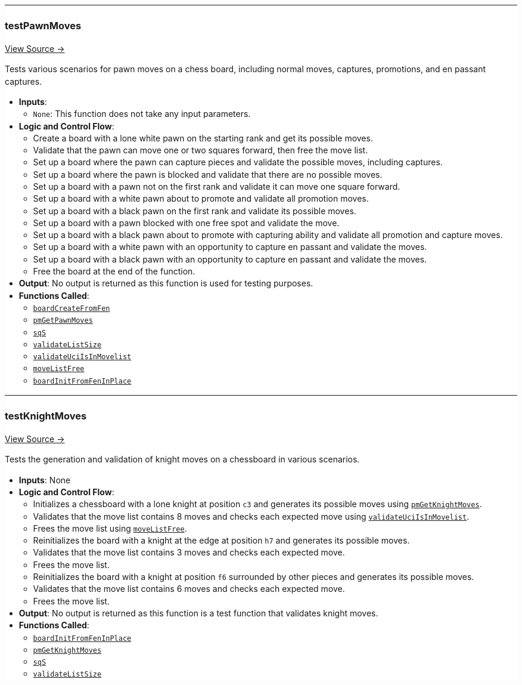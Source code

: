 
---
### testPawnMoves
[View Source →](<../../../../chesslib/src/tests.c#L475>)

Tests various scenarios for pawn moves on a chess board, including normal moves, captures, promotions, and en passant captures.
- **Inputs**:
    - `None`: This function does not take any input parameters.
- **Logic and Control Flow**:
    - Create a board with a lone white pawn on the starting rank and get its possible moves.
    - Validate that the pawn can move one or two squares forward, then free the move list.
    - Set up a board where the pawn can capture pieces and validate the possible moves, including captures.
    - Set up a board where the pawn is blocked and validate that there are no possible moves.
    - Set up a board with a pawn not on the first rank and validate it can move one square forward.
    - Set up a board with a white pawn about to promote and validate all promotion moves.
    - Set up a board with a black pawn on the first rank and validate its possible moves.
    - Set up a board with a pawn blocked with one free spot and validate the move.
    - Set up a board with a black pawn about to promote with capturing ability and validate all promotion and capture moves.
    - Set up a board with a white pawn with an opportunity to capture en passant and validate the moves.
    - Set up a board with a black pawn with an opportunity to capture en passant and validate the moves.
    - Free the board at the end of the function.
- **Output**: No output is returned as this function is used for testing purposes.
- **Functions Called**:
    - [`boardCreateFromFen`](<chesslib/board.c.md#boardcreatefromfen>)
    - [`pmGetPawnMoves`](<chesslib/piecemoves.c.md#pmgetpawnmoves>)
    - [`sqS`](<chesslib/square.c.md#sqs>)
    - [`validateListSize`](<#validatelistsize>)
    - [`validateUciIsInMovelist`](<#validateuciisinmovelist>)
    - [`moveListFree`](<chesslib/movelist.c.md#movelistfree>)
    - [`boardInitFromFenInPlace`](<chesslib/board.c.md#boardinitfromfeninplace>)


---
### testKnightMoves
[View Source →](<../../../../chesslib/src/tests.c#L604>)

Tests the generation and validation of knight moves on a chessboard in various scenarios.
- **Inputs**: None
- **Logic and Control Flow**:
    - Initializes a chessboard with a lone knight at position `c3` and generates its possible moves using [`pmGetKnightMoves`](<chesslib/piecemoves.c.md#pmgetknightmoves>).
    - Validates that the move list contains 8 moves and checks each expected move using [`validateUciIsInMovelist`](<#validateuciisinmovelist>).
    - Frees the move list using [`moveListFree`](<chesslib/movelist.c.md#movelistfree>).
    - Reinitializes the board with a knight at the edge at position `h7` and generates its possible moves.
    - Validates that the move list contains 3 moves and checks each expected move.
    - Frees the move list.
    - Reinitializes the board with a knight at position `f6` surrounded by other pieces and generates its possible moves.
    - Validates that the move list contains 6 moves and checks each expected move.
    - Frees the move list.
- **Output**: No output is returned as this function is a test function that validates knight moves.
- **Functions Called**:
    - [`boardInitFromFenInPlace`](<chesslib/board.c.md#boardinitfromfeninplace>)
    - [`pmGetKnightMoves`](<chesslib/piecemoves.c.md#pmgetknightmoves>)
    - [`sqS`](<chesslib/square.c.md#sqs>)
    - [`validateListSize`](<#validatelistsize>)